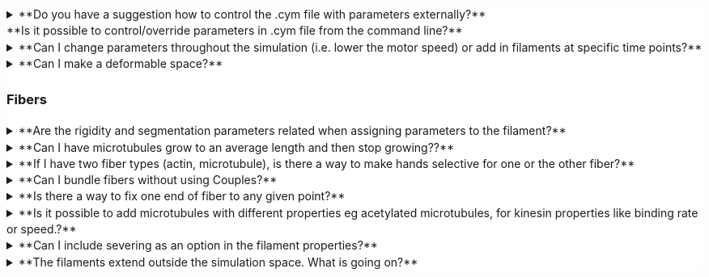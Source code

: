 <details><summary>
**Do you have a suggestion how to control the .cym file with parameters externally?** <br>**Is it possible to control/override parameters in .cym file from the command line?**
</summary></details>


<details><summary>
**Can I change parameters throughout the simulation (i.e. lower the motor speed) or add in filaments at specific time points?**
</summary></details>


<details><summary>
**Can I make a deformable space?**
</summary></details>


### Fibers #############################################


<details><summary>
**Are the rigidity and segmentation parameters related when assigning parameters to the filament?**
</summary></details>


<details><summary>
**Can I have microtubules grow to an average length and then stop growing??**
</summary></details>


<details><summary>
**If I have two fiber types (actin, microtubule), is there a way to make hands selective for one or the other fiber?**
</summary></details>


<details><summary>
**Can I bundle fibers without using Couples?**
</summary></details>


<details><summary>
**Is there a way to fix one end of fiber to any given point?**
</summary></details>


<details><summary>
**Is it possible to add microtubules with different properties eg acetylated microtubules, for kinesin properties like binding rate or speed.?**
</summary></details>


<details><summary>
**Can I include severing as an option in the filament properties?**
</summary></details>


<details><summary>
**The filaments extend outside the simulation space. What is going on?**
</summary></details>
